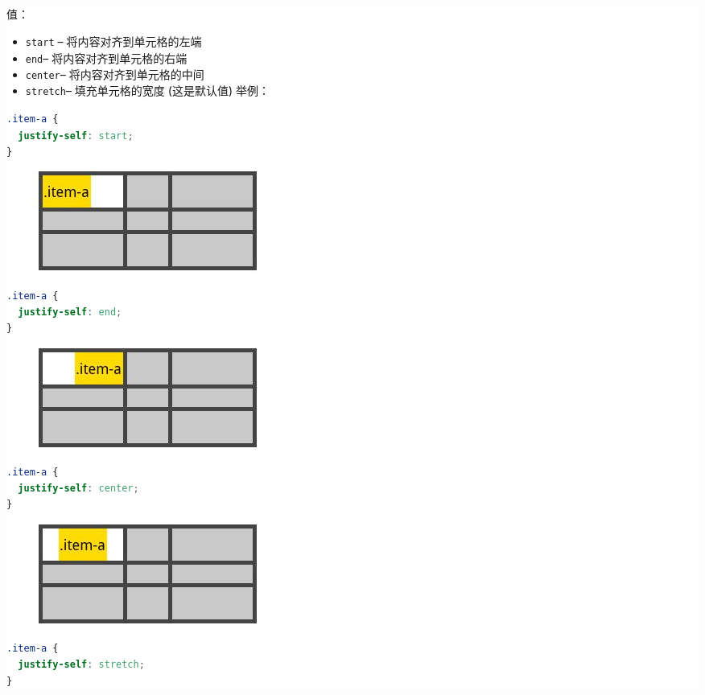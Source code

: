 值：

- ` start ` – 将内容对齐到单元格的左端
- ` end `– 将内容对齐到单元格的右端
- ` center `– 将内容对齐到单元格的中间
- ` stretch `– 填充单元格的宽度 (这是默认值)
举例：

```css
.item-a {
  justify-self: start;
}
```

![image from dependency](../../.vuepress/public/images/grid-layout/40.jpg)


```css
.item-a {
  justify-self: end;
}
```

![image from dependency](../../.vuepress/public/images/grid-layout/41.jpg)

```css
.item-a {
  justify-self: center;
}
```

![image from dependency](../../.vuepress/public/images/grid-layout/42.jpg)

```css
.item-a {
  justify-self: stretch;
}
```
